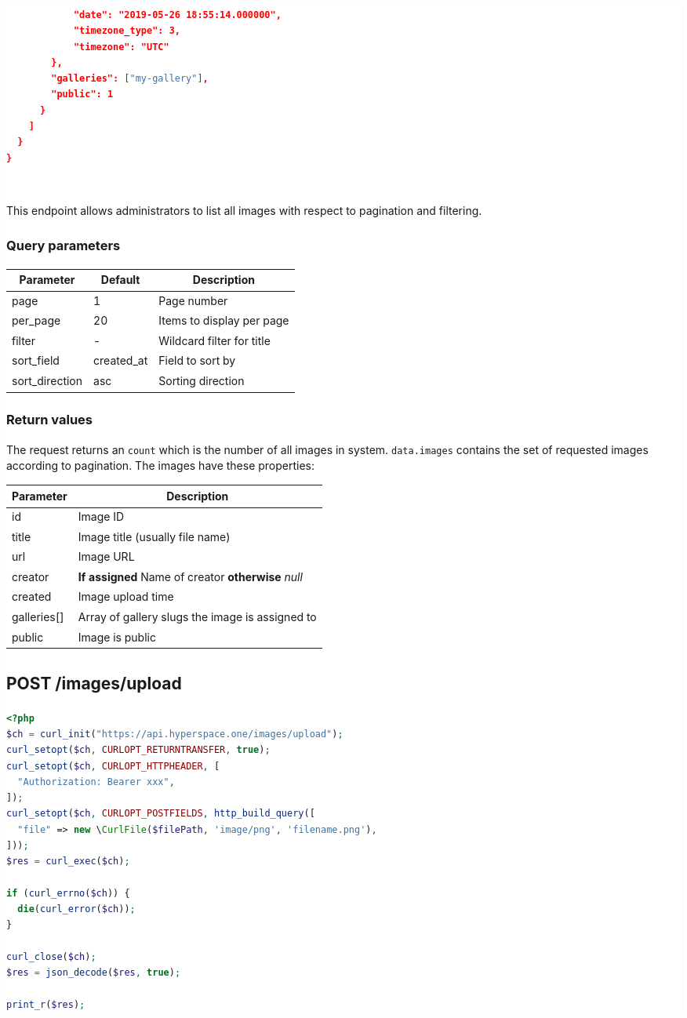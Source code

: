 ```json
            "date": "2019-05-26 18:55:14.000000",
            "timezone_type": 3,
            "timezone": "UTC"
        },
        "galleries": ["my-gallery"],
        "public": 1
      }
    ]
  }
}
```

<aside style="color: white;">Requires authentication with right <b>manage_images</b></aside>

This endpoint allows administrators to list all images with respect to pagination and filtering.

### Query parameters

Parameter | Default | Description
--------- | ------- | -----------
page | 1 | Page number
per_page | 20 | Items to display per page
filter | - | Wildcard filter for title
sort_field | created_at | Field to sort by
sort_direction | asc | Sorting direction

### Return values

The request returns an `count` which is the number of all images in system. `data.images` contains the set of requested images according to pagination. The images have these properties:

Parameter | Description
--------- | -----------
id | Image ID
title | Image title (usually file name)
url | Image URL
creator | **If assigned** Name of creator **otherwise** *null*
created | Image upload time
galleries[] | Array of gallery slugs the image is assigned to
public | Image is public

## POST /images/upload
```php
<?php
$ch = curl_init("https://api.hyperspace.one/images/upload");
curl_setopt($ch, CURLOPT_RETURNTRANSFER, true);
curl_setopt($ch, CURLOPT_HTTPHEADER, [
  "Authorization: Bearer xxx",
]);
curl_setopt($ch, CURLOPT_POSTFIELDS, http_build_query([
  "file" => new \CurlFile($filePath, 'image/png', 'filename.png'),
]));
$res = curl_exec($ch);

if (curl_errno($ch)) {
  die(curl_error($ch));
}

curl_close($ch);
$res = json_decode($res, true);

print_r($res);
```
